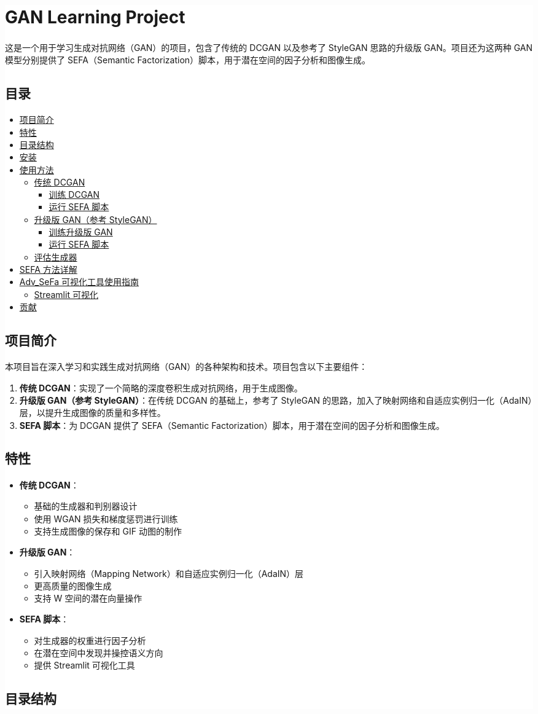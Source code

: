 # GAN Learning Project

这是一个用于学习生成对抗网络（GAN）的项目，包含了传统的 DCGAN 以及参考了 StyleGAN 思路的升级版 GAN。项目还为这两种 GAN 模型分别提供了 SEFA（Semantic Factorization）脚本，用于潜在空间的因子分析和图像生成。

## 目录

- [项目简介](#项目简介)
- [特性](#特性)
- [目录结构](#目录结构)
- [安装](#安装)
- [使用方法](#使用方法)
  - [传统 DCGAN](#传统-dcgan)
    - [训练 DCGAN](#训练-dcgan)
    - [运行 SEFA 脚本](#运行-sefa-脚本)
  - [升级版 GAN（参考 StyleGAN）](#升级版-gan参考-stylegan)
    - [训练升级版 GAN](#训练升级版-gan)
    - [运行 SEFA 脚本](#运行-sefa-脚本-1)
  - [评估生成器](#评估生成器)
- [SEFA 方法详解](#sefa-方法详解)
- [Adv_SeFa 可视化工具使用指南](#adv_sefa-可视化工具使用指南)
  - [Streamlit 可视化](#streamlit-可视化)
- [贡献](#贡献)


## 项目简介

本项目旨在深入学习和实践生成对抗网络（GAN）的各种架构和技术。项目包含以下主要组件：

1. **传统 DCGAN**：实现了一个简略的深度卷积生成对抗网络，用于生成图像。
2. **升级版 GAN（参考 StyleGAN）**：在传统 DCGAN 的基础上，参考了 StyleGAN 的思路，加入了映射网络和自适应实例归一化（AdaIN）层，以提升生成图像的质量和多样性。
3. **SEFA 脚本**：为 DCGAN 提供了 SEFA（Semantic Factorization）脚本，用于潜在空间的因子分析和图像生成。

## 特性

- **传统 DCGAN**：
  - 基础的生成器和判别器设计
  - 使用 WGAN 损失和梯度惩罚进行训练
  - 支持生成图像的保存和 GIF 动图的制作

- **升级版 GAN**：
  - 引入映射网络（Mapping Network）和自适应实例归一化（AdaIN）层
  - 更高质量的图像生成
  - 支持 W 空间的潜在向量操作

- **SEFA 脚本**：
  - 对生成器的权重进行因子分析
  - 在潜在空间中发现并操控语义方向
  - 提供 Streamlit 可视化工具

## 目录结构
